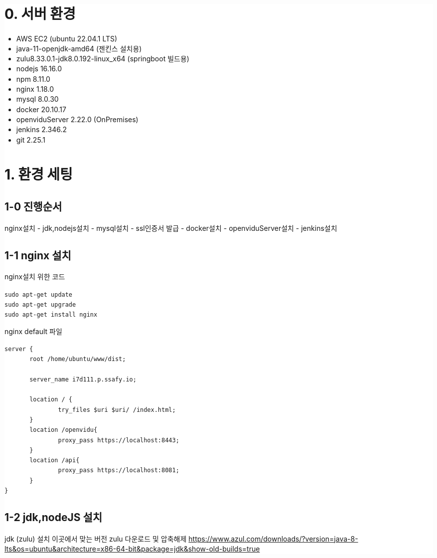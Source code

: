 
# 0. 서버 환경
 - AWS EC2 (ubuntu 22.04.1 LTS)
 - java-11-openjdk-amd64 (젠킨스 설치용)
 - zulu8.33.0.1-jdk8.0.192-linux_x64 (springboot 빌드용)
 - nodejs 16.16.0
 - npm 8.11.0
 - nginx 1.18.0
 - mysql 8.0.30
 - docker 20.10.17
 - openviduServer 2.22.0 (OnPremises)
 - jenkins 2.346.2
 - git 2.25.1
 
 
 # 1. 환경 세팅
 ## 1-0 진행순서
 nginx설치 - jdk,nodejs설치 -  mysql설치 - ssl인증서 발급 - docker설치 -  openviduServer설치 - jenkins설치
 
 ## 1-1 nginx 설치
 nginx설치 위한 코드
 ```
 sudo apt-get update
 sudo apt-get upgrade
 sudo apt-get install nginx
 ```
 nginx default 파일
 ```
 server {
        root /home/ubuntu/www/dist;

        server_name i7d111.p.ssafy.io;

        location / {
                try_files $uri $uri/ /index.html;
        }
        location /openvidu{
                proxy_pass https://localhost:8443;
        }
        location /api{
                proxy_pass https://localhost:8081;
        }
}
 ```
 ## 1-2 jdk,nodeJS 설치
  jdk (zulu) 설치
 이곳에서 맞는 버전 zulu 다운로드 및 압축해제
 https://www.azul.com/downloads/?version=java-8-lts&os=ubuntu&architecture=x86-64-bit&package=jdk&show-old-builds=true
